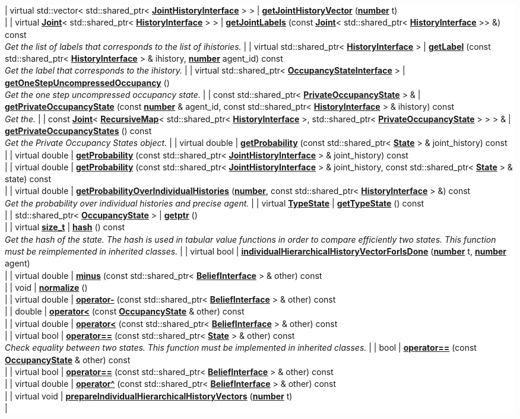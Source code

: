 | virtual std::vector&lt; std::shared\_ptr&lt; [**JointHistoryInterface**](classsdm_1_1JointHistoryInterface.md) &gt; &gt; | [**getJointHistoryVector**](classsdm_1_1OccupancyState.md#function-getjointhistoryvector) ([**number**](namespacesdm.md#typedef-number) t) <br> |
| virtual [**Joint**](classsdm_1_1Joint.md)&lt; std::shared\_ptr&lt; [**HistoryInterface**](classsdm_1_1HistoryInterface.md) &gt; &gt; | [**getJointLabels**](classsdm_1_1OccupancyState.md#function-getjointlabels) (const [**Joint**](classsdm_1_1Joint.md)&lt; std::shared\_ptr&lt; [**HistoryInterface**](classsdm_1_1HistoryInterface.md) &gt;&gt; &) const<br>_Get the list of labels that corresponds to the list of ihistories._  |
| virtual std::shared\_ptr&lt; [**HistoryInterface**](classsdm_1_1HistoryInterface.md) &gt; | [**getLabel**](classsdm_1_1OccupancyState.md#function-getlabel) (const std::shared\_ptr&lt; [**HistoryInterface**](classsdm_1_1HistoryInterface.md) &gt; & ihistory, [**number**](namespacesdm.md#typedef-number) agent\_id) const<br>_Get the label that corresponds to the ihistory._  |
| virtual std::shared\_ptr&lt; [**OccupancyStateInterface**](classsdm_1_1OccupancyStateInterface.md) &gt; | [**getOneStepUncompressedOccupancy**](classsdm_1_1OccupancyState.md#function-getonestepuncompressedoccupancy) () <br>_Get the one step uncompressed occupancy state._  |
|  const std::shared\_ptr&lt; [**PrivateOccupancyState**](classsdm_1_1PrivateOccupancyState.md) &gt; & | [**getPrivateOccupancyState**](classsdm_1_1OccupancyState.md#function-getprivateoccupancystate) (const [**number**](namespacesdm.md#typedef-number) & agent\_id, const std::shared\_ptr&lt; [**HistoryInterface**](classsdm_1_1HistoryInterface.md) &gt; & ihistory) const<br>_Get the._  |
|  const [**Joint**](classsdm_1_1Joint.md)&lt; [**RecursiveMap**](classsdm_1_1RecursiveMap.md)&lt; std::shared\_ptr&lt; [**HistoryInterface**](classsdm_1_1HistoryInterface.md) &gt;, std::shared\_ptr&lt; [**PrivateOccupancyState**](classsdm_1_1PrivateOccupancyState.md) &gt; &gt; &gt; & | [**getPrivateOccupancyStates**](classsdm_1_1OccupancyState.md#function-getprivateoccupancystates) () const<br>_Get the Private Occupancy States object._  |
| virtual double | [**getProbability**](classsdm_1_1OccupancyState.md#function-getprobability-1-3) (const std::shared\_ptr&lt; [**State**](classsdm_1_1State.md) &gt; & joint\_history) const<br> |
| virtual double | [**getProbability**](classsdm_1_1OccupancyState.md#function-getprobability-2-3) (const std::shared\_ptr&lt; [**JointHistoryInterface**](classsdm_1_1JointHistoryInterface.md) &gt; & joint\_history) const<br> |
| virtual double | [**getProbability**](classsdm_1_1OccupancyState.md#function-getprobability-3-3) (const std::shared\_ptr&lt; [**JointHistoryInterface**](classsdm_1_1JointHistoryInterface.md) &gt; & joint\_history, const std::shared\_ptr&lt; [**State**](classsdm_1_1State.md) &gt; & state) const<br> |
| virtual double | [**getProbabilityOverIndividualHistories**](classsdm_1_1OccupancyState.md#function-getprobabilityoverindividualhistories) ([**number**](namespacesdm.md#typedef-number), const std::shared\_ptr&lt; [**HistoryInterface**](classsdm_1_1HistoryInterface.md) &gt; &) const<br>_Get the probability over individual histories and precise agent._  |
| virtual [**TypeState**](namespacesdm.md#enum-typestate) | [**getTypeState**](classsdm_1_1OccupancyState.md#function-gettypestate) () const<br> |
|  std::shared\_ptr&lt; [**OccupancyState**](classsdm_1_1OccupancyState.md) &gt; | [**getptr**](classsdm_1_1OccupancyState.md#function-getptr) () <br> |
| virtual [**size\_t**](namespacesdm.md#typedef-size-t) | [**hash**](classsdm_1_1OccupancyState.md#function-hash) () const<br>_Get the hash of the state. The hash is used in tabular value functions in order to compare efficiently two states. This function must be reimplemented in inherited classes._  |
| virtual bool | [**individualHierarchicalHistoryVectorForIsDone**](classsdm_1_1OccupancyState.md#function-individualhierarchicalhistoryvectorforisdone) ([**number**](namespacesdm.md#typedef-number) t, [**number**](namespacesdm.md#typedef-number) agent) <br> |
| virtual double | [**minus**](classsdm_1_1OccupancyState.md#function-minus) (const std::shared\_ptr&lt; [**BeliefInterface**](classsdm_1_1BeliefInterface.md) &gt; & other) const<br> |
|  void | [**normalize**](classsdm_1_1OccupancyState.md#function-normalize) () <br> |
| virtual double | [**operator-**](classsdm_1_1OccupancyState.md#function-operator) (const std::shared\_ptr&lt; [**BeliefInterface**](classsdm_1_1BeliefInterface.md) &gt; & other) const<br> |
|  double | [**operator&lt;**](classsdm_1_1OccupancyState.md#function-operator-2) (const [**OccupancyState**](classsdm_1_1OccupancyState.md) & other) const<br> |
| virtual double | [**operator&lt;**](classsdm_1_1OccupancyState.md#function-operator-3) (const std::shared\_ptr&lt; [**BeliefInterface**](classsdm_1_1BeliefInterface.md) &gt; & other) const<br> |
| virtual bool | [**operator==**](classsdm_1_1OccupancyState.md#function-operator-4) (const std::shared\_ptr&lt; [**State**](classsdm_1_1State.md) &gt; & other) const<br>_Check equality between two states. This function must be implemented in inherited classes._  |
|  bool | [**operator==**](classsdm_1_1OccupancyState.md#function-operator-5) (const [**OccupancyState**](classsdm_1_1OccupancyState.md) & other) const<br> |
| virtual bool | [**operator==**](classsdm_1_1OccupancyState.md#function-operator-6) (const std::shared\_ptr&lt; [**BeliefInterface**](classsdm_1_1BeliefInterface.md) &gt; & other) const<br> |
| virtual double | [**operator^**](classsdm_1_1OccupancyState.md#function-operator-7) (const std::shared\_ptr&lt; [**BeliefInterface**](classsdm_1_1BeliefInterface.md) &gt; & other) const<br> |
| virtual void | [**prepareIndividualHierarchicalHistoryVectors**](classsdm_1_1OccupancyState.md#function-prepareindividualhierarchicalhistoryvectors) ([**number**](namespacesdm.md#typedef-number) t) <br> |
